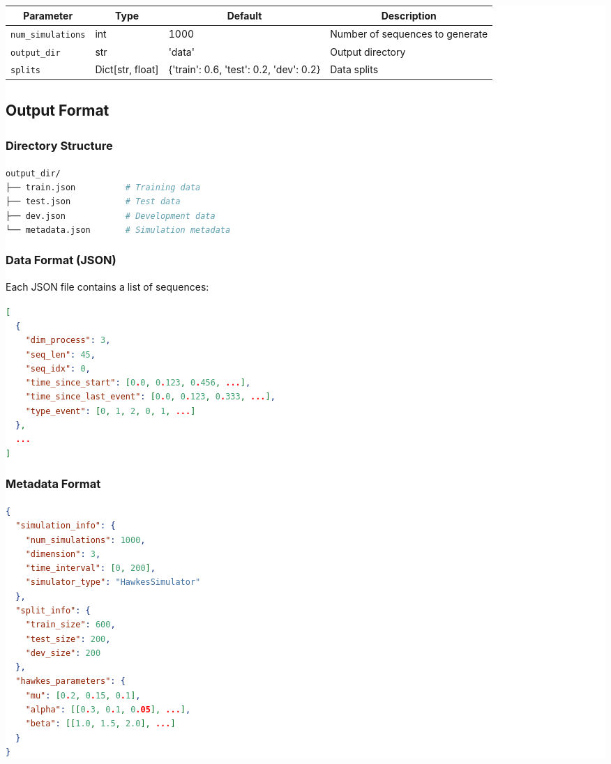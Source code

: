 | Parameter | Type | Default | Description |
|-----------|------|---------|-------------|
| `num_simulations` | int | 1000 | Number of sequences to generate |
| `output_dir` | str | 'data' | Output directory |
| `splits` | Dict[str, float] | {'train': 0.6, 'test': 0.2, 'dev': 0.2} | Data splits |

## Output Format

### Directory Structure

``` bash
output_dir/
├── train.json          # Training data
├── test.json           # Test data  
├── dev.json            # Development data
└── metadata.json       # Simulation metadata
```

### Data Format (JSON)

Each JSON file contains a list of sequences:

```json
[
  {
    "dim_process": 3,
    "seq_len": 45,
    "seq_idx": 0,
    "time_since_start": [0.0, 0.123, 0.456, ...],
    "time_since_last_event": [0.0, 0.123, 0.333, ...],
    "type_event": [0, 1, 2, 0, 1, ...]
  },
  ...
]
```

### Metadata Format

```json
{
  "simulation_info": {
    "num_simulations": 1000,
    "dimension": 3,
    "time_interval": [0, 200],
    "simulator_type": "HawkesSimulator"
  },
  "split_info": {
    "train_size": 600,
    "test_size": 200,
    "dev_size": 200
  },
  "hawkes_parameters": {
    "mu": [0.2, 0.15, 0.1],
    "alpha": [[0.3, 0.1, 0.05], ...],
    "beta": [[1.0, 1.5, 2.0], ...]
  }
}
```
